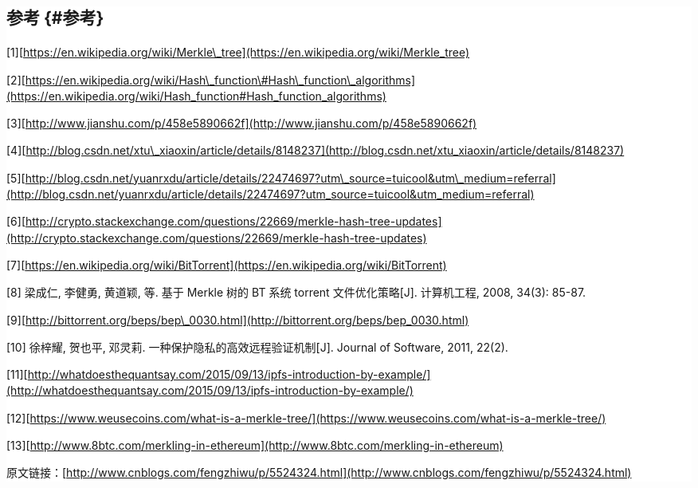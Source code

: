 ## 参考 {#参考}

\[1\][https://en.wikipedia.org/wiki/Merkle\_tree](https://en.wikipedia.org/wiki/Merkle_tree)

\[2\][https://en.wikipedia.org/wiki/Hash\_function\#Hash\_function\_algorithms](https://en.wikipedia.org/wiki/Hash_function#Hash_function_algorithms)

\[3\][http://www.jianshu.com/p/458e5890662f](http://www.jianshu.com/p/458e5890662f)

\[4\][http://blog.csdn.net/xtu\_xiaoxin/article/details/8148237](http://blog.csdn.net/xtu_xiaoxin/article/details/8148237)

\[5\][http://blog.csdn.net/yuanrxdu/article/details/22474697?utm\_source=tuicool&utm\_medium=referral](http://blog.csdn.net/yuanrxdu/article/details/22474697?utm_source=tuicool&utm_medium=referral)

\[6\][http://crypto.stackexchange.com/questions/22669/merkle-hash-tree-updates](http://crypto.stackexchange.com/questions/22669/merkle-hash-tree-updates)

\[7\][https://en.wikipedia.org/wiki/BitTorrent](https://en.wikipedia.org/wiki/BitTorrent)

\[8\] 梁成仁, 李健勇, 黄道颖, 等. 基于 Merkle 树的 BT 系统 torrent 文件优化策略\[J\]. 计算机工程, 2008, 34\(3\): 85-87.

\[9\][http://bittorrent.org/beps/bep\_0030.html](http://bittorrent.org/beps/bep_0030.html)

\[10\] 徐梓耀, 贺也平, 邓灵莉. 一种保护隐私的高效远程验证机制\[J\]. Journal of Software, 2011, 22\(2\).

\[11\][http://whatdoesthequantsay.com/2015/09/13/ipfs-introduction-by-example/](http://whatdoesthequantsay.com/2015/09/13/ipfs-introduction-by-example/)

\[12\][https://www.weusecoins.com/what-is-a-merkle-tree/](https://www.weusecoins.com/what-is-a-merkle-tree/)

\[13\][http://www.8btc.com/merkling-in-ethereum](http://www.8btc.com/merkling-in-ethereum)

原文链接：[http://www.cnblogs.com/fengzhiwu/p/5524324.html](http://www.cnblogs.com/fengzhiwu/p/5524324.html)

